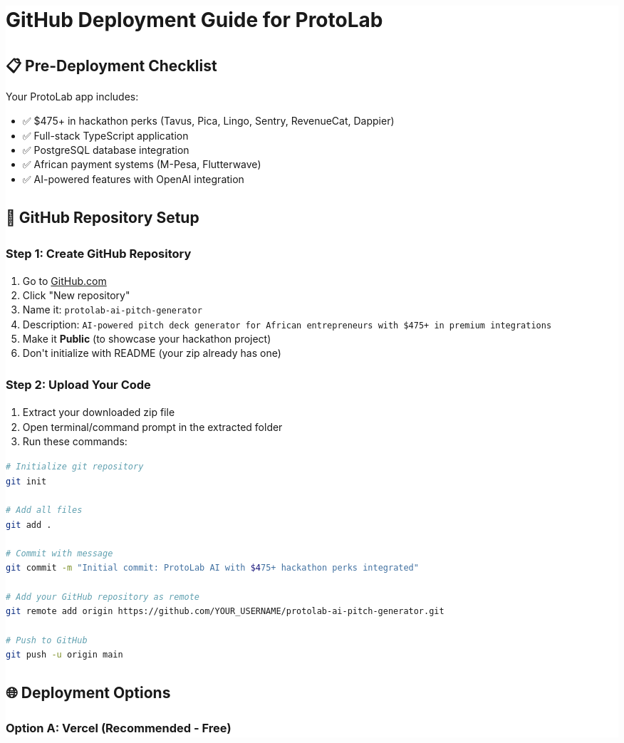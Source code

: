 # GitHub Deployment Guide for ProtoLab

## 📋 Pre-Deployment Checklist

Your ProtoLab app includes:
- ✅ $475+ in hackathon perks (Tavus, Pica, Lingo, Sentry, RevenueCat, Dappier)
- ✅ Full-stack TypeScript application
- ✅ PostgreSQL database integration
- ✅ African payment systems (M-Pesa, Flutterwave)
- ✅ AI-powered features with OpenAI integration

## 🚀 GitHub Repository Setup

### Step 1: Create GitHub Repository
1. Go to [GitHub.com](https://github.com)
2. Click "New repository"
3. Name it: `protolab-ai-pitch-generator`
4. Description: `AI-powered pitch deck generator for African entrepreneurs with $475+ in premium integrations`
5. Make it **Public** (to showcase your hackathon project)
6. Don't initialize with README (your zip already has one)

### Step 2: Upload Your Code
1. Extract your downloaded zip file
2. Open terminal/command prompt in the extracted folder
3. Run these commands:

```bash
# Initialize git repository
git init

# Add all files
git add .

# Commit with message
git commit -m "Initial commit: ProtoLab AI with $475+ hackathon perks integrated"

# Add your GitHub repository as remote
git remote add origin https://github.com/YOUR_USERNAME/protolab-ai-pitch-generator.git

# Push to GitHub
git push -u origin main
```

## 🌐 Deployment Options

### Option A: Vercel (Recommended - Free)

